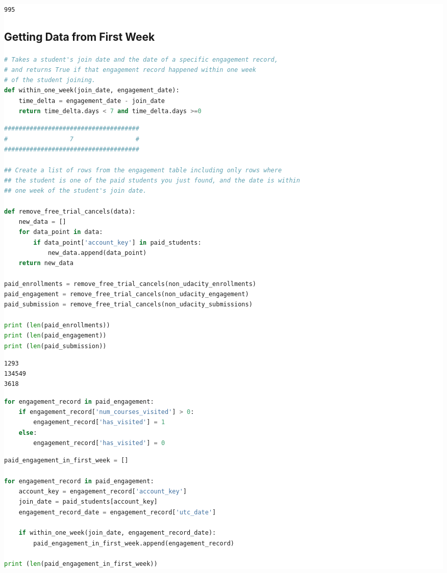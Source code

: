     995
    

## Getting Data from First Week


```python
# Takes a student's join date and the date of a specific engagement record,
# and returns True if that engagement record happened within one week
# of the student joining.
def within_one_week(join_date, engagement_date):
    time_delta = engagement_date - join_date
    return time_delta.days < 7 and time_delta.days >=0
```


```python
#####################################
#                 7                 #
#####################################

## Create a list of rows from the engagement table including only rows where
## the student is one of the paid students you just found, and the date is within
## one week of the student's join date.

def remove_free_trial_cancels(data):
    new_data = []
    for data_point in data:
        if data_point['account_key'] in paid_students:
            new_data.append(data_point)
    return new_data

paid_enrollments = remove_free_trial_cancels(non_udacity_enrollments)
paid_engagement = remove_free_trial_cancels(non_udacity_engagement)
paid_submission = remove_free_trial_cancels(non_udacity_submissions)

print (len(paid_enrollments))
print (len(paid_engagement))
print (len(paid_submission))
```

    1293
    134549
    3618
    


```python
for engagement_record in paid_engagement:
    if engagement_record['num_courses_visited'] > 0:
        engagement_record['has_visited'] = 1
    else:
        engagement_record['has_visited'] = 0
```


```python
paid_engagement_in_first_week = []

for engagement_record in paid_engagement:
    account_key = engagement_record['account_key']
    join_date = paid_students[account_key]
    engagement_record_date = engagement_record['utc_date']
    
    if within_one_week(join_date, engagement_record_date):
        paid_engagement_in_first_week.append(engagement_record)
        
print (len(paid_engagement_in_first_week))
```
